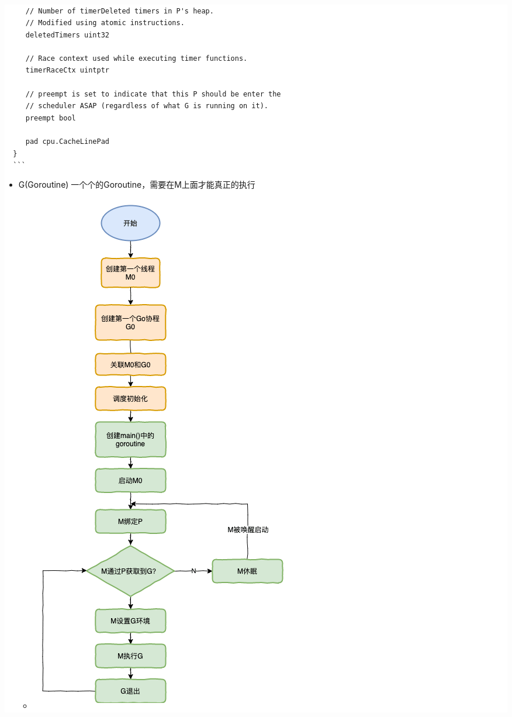          // Number of timerDeleted timers in P's heap.
         // Modified using atomic instructions.
         deletedTimers uint32
      
         // Race context used while executing timer functions.
         timerRaceCtx uintptr
      
         // preempt is set to indicate that this P should be enter the
         // scheduler ASAP (regardless of what G is running on it).
         preempt bool
      
         pad cpu.CacheLinePad
      }
      ```

  - G(Goroutine) 一个个的Goroutine，需要在M上面才能真正的执行

    - ![g_model](./pic/g_model.png)

